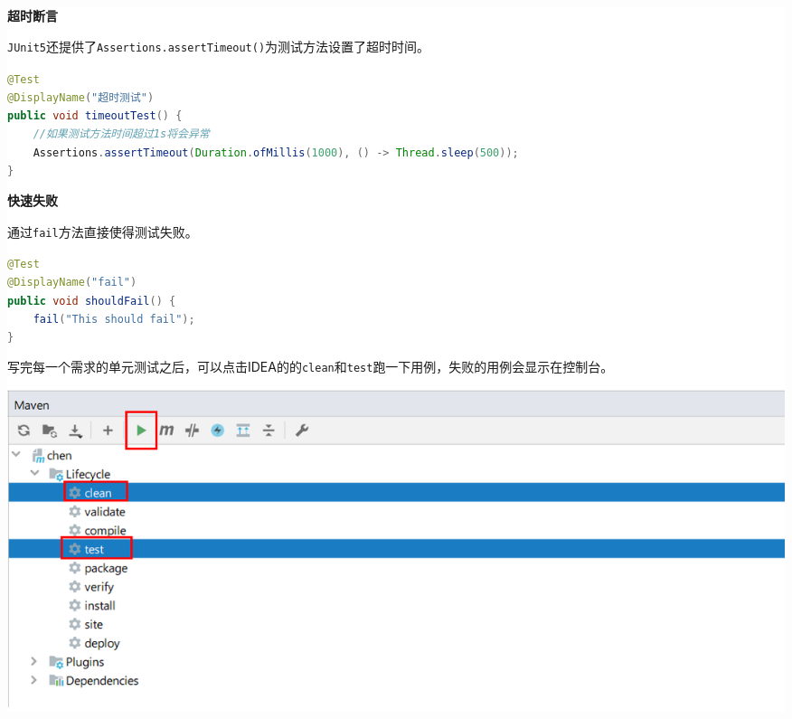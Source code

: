 

**超时断言**

`JUnit5`还提供了`Assertions.assertTimeout()`为测试方法设置了超时时间。

```java
@Test
@DisplayName("超时测试")
public void timeoutTest() {
    //如果测试方法时间超过1s将会异常
    Assertions.assertTimeout(Duration.ofMillis(1000), () -> Thread.sleep(500));
}
```



**快速失败**

通过`fail`方法直接使得测试失败。

```java
@Test
@DisplayName("fail")
public void shouldFail() {
	fail("This should fail");
}
```

写完每一个需求的单元测试之后，可以点击IDEA的的`clean`和`test`跑一下用例，失败的用例会显示在控制台。

![](images/229.png)
